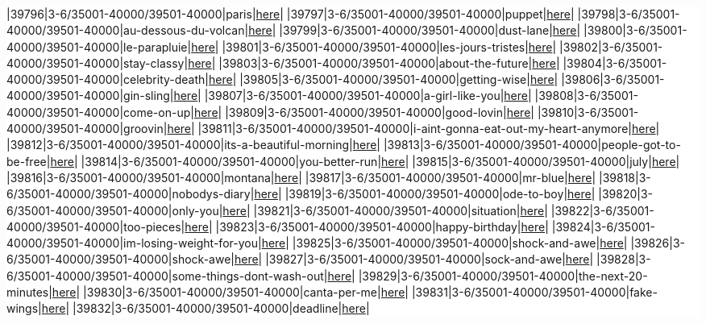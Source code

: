|39796|3-6/35001-40000/39501-40000|paris|[here](https://cdn.jsdelivr.net/gh/guitarchord/cp3-6/35001-40000/39501-40000/paris.webp)|
|39797|3-6/35001-40000/39501-40000|puppet|[here](https://cdn.jsdelivr.net/gh/guitarchord/cp3-6/35001-40000/39501-40000/puppet.webp)|
|39798|3-6/35001-40000/39501-40000|au-dessous-du-volcan|[here](https://cdn.jsdelivr.net/gh/guitarchord/cp3-6/35001-40000/39501-40000/au-dessous-du-volcan.webp)|
|39799|3-6/35001-40000/39501-40000|dust-lane|[here](https://cdn.jsdelivr.net/gh/guitarchord/cp3-6/35001-40000/39501-40000/dust-lane.webp)|
|39800|3-6/35001-40000/39501-40000|le-parapluie|[here](https://cdn.jsdelivr.net/gh/guitarchord/cp3-6/35001-40000/39501-40000/le-parapluie.webp)|
|39801|3-6/35001-40000/39501-40000|les-jours-tristes|[here](https://cdn.jsdelivr.net/gh/guitarchord/cp3-6/35001-40000/39501-40000/les-jours-tristes.webp)|
|39802|3-6/35001-40000/39501-40000|stay-classy|[here](https://cdn.jsdelivr.net/gh/guitarchord/cp3-6/35001-40000/39501-40000/stay-classy.webp)|
|39803|3-6/35001-40000/39501-40000|about-the-future|[here](https://cdn.jsdelivr.net/gh/guitarchord/cp3-6/35001-40000/39501-40000/about-the-future.webp)|
|39804|3-6/35001-40000/39501-40000|celebrity-death|[here](https://cdn.jsdelivr.net/gh/guitarchord/cp3-6/35001-40000/39501-40000/celebrity-death.webp)|
|39805|3-6/35001-40000/39501-40000|getting-wise|[here](https://cdn.jsdelivr.net/gh/guitarchord/cp3-6/35001-40000/39501-40000/getting-wise.webp)|
|39806|3-6/35001-40000/39501-40000|gin-sling|[here](https://cdn.jsdelivr.net/gh/guitarchord/cp3-6/35001-40000/39501-40000/gin-sling.webp)|
|39807|3-6/35001-40000/39501-40000|a-girl-like-you|[here](https://cdn.jsdelivr.net/gh/guitarchord/cp3-6/35001-40000/39501-40000/a-girl-like-you.webp)|
|39808|3-6/35001-40000/39501-40000|come-on-up|[here](https://cdn.jsdelivr.net/gh/guitarchord/cp3-6/35001-40000/39501-40000/come-on-up.webp)|
|39809|3-6/35001-40000/39501-40000|good-lovin|[here](https://cdn.jsdelivr.net/gh/guitarchord/cp3-6/35001-40000/39501-40000/good-lovin.webp)|
|39810|3-6/35001-40000/39501-40000|groovin|[here](https://cdn.jsdelivr.net/gh/guitarchord/cp3-6/35001-40000/39501-40000/groovin.webp)|
|39811|3-6/35001-40000/39501-40000|i-aint-gonna-eat-out-my-heart-anymore|[here](https://cdn.jsdelivr.net/gh/guitarchord/cp3-6/35001-40000/39501-40000/i-aint-gonna-eat-out-my-heart-anymore.webp)|
|39812|3-6/35001-40000/39501-40000|its-a-beautiful-morning|[here](https://cdn.jsdelivr.net/gh/guitarchord/cp3-6/35001-40000/39501-40000/its-a-beautiful-morning.webp)|
|39813|3-6/35001-40000/39501-40000|people-got-to-be-free|[here](https://cdn.jsdelivr.net/gh/guitarchord/cp3-6/35001-40000/39501-40000/people-got-to-be-free.webp)|
|39814|3-6/35001-40000/39501-40000|you-better-run|[here](https://cdn.jsdelivr.net/gh/guitarchord/cp3-6/35001-40000/39501-40000/you-better-run.webp)|
|39815|3-6/35001-40000/39501-40000|july|[here](https://cdn.jsdelivr.net/gh/guitarchord/cp3-6/35001-40000/39501-40000/july.webp)|
|39816|3-6/35001-40000/39501-40000|montana|[here](https://cdn.jsdelivr.net/gh/guitarchord/cp3-6/35001-40000/39501-40000/montana.webp)|
|39817|3-6/35001-40000/39501-40000|mr-blue|[here](https://cdn.jsdelivr.net/gh/guitarchord/cp3-6/35001-40000/39501-40000/mr-blue.webp)|
|39818|3-6/35001-40000/39501-40000|nobodys-diary|[here](https://cdn.jsdelivr.net/gh/guitarchord/cp3-6/35001-40000/39501-40000/nobodys-diary.webp)|
|39819|3-6/35001-40000/39501-40000|ode-to-boy|[here](https://cdn.jsdelivr.net/gh/guitarchord/cp3-6/35001-40000/39501-40000/ode-to-boy.webp)|
|39820|3-6/35001-40000/39501-40000|only-you|[here](https://cdn.jsdelivr.net/gh/guitarchord/cp3-6/35001-40000/39501-40000/only-you.webp)|
|39821|3-6/35001-40000/39501-40000|situation|[here](https://cdn.jsdelivr.net/gh/guitarchord/cp3-6/35001-40000/39501-40000/situation.webp)|
|39822|3-6/35001-40000/39501-40000|too-pieces|[here](https://cdn.jsdelivr.net/gh/guitarchord/cp3-6/35001-40000/39501-40000/too-pieces.webp)|
|39823|3-6/35001-40000/39501-40000|happy-birthday|[here](https://cdn.jsdelivr.net/gh/guitarchord/cp3-6/35001-40000/39501-40000/happy-birthday.webp)|
|39824|3-6/35001-40000/39501-40000|im-losing-weight-for-you|[here](https://cdn.jsdelivr.net/gh/guitarchord/cp3-6/35001-40000/39501-40000/im-losing-weight-for-you.webp)|
|39825|3-6/35001-40000/39501-40000|shock-and-awe|[here](https://cdn.jsdelivr.net/gh/guitarchord/cp3-6/35001-40000/39501-40000/shock-and-awe.webp)|
|39826|3-6/35001-40000/39501-40000|shock-awe|[here](https://cdn.jsdelivr.net/gh/guitarchord/cp3-6/35001-40000/39501-40000/shock-awe.webp)|
|39827|3-6/35001-40000/39501-40000|sock-and-awe|[here](https://cdn.jsdelivr.net/gh/guitarchord/cp3-6/35001-40000/39501-40000/sock-and-awe.webp)|
|39828|3-6/35001-40000/39501-40000|some-things-dont-wash-out|[here](https://cdn.jsdelivr.net/gh/guitarchord/cp3-6/35001-40000/39501-40000/some-things-dont-wash-out.webp)|
|39829|3-6/35001-40000/39501-40000|the-next-20-minutes|[here](https://cdn.jsdelivr.net/gh/guitarchord/cp3-6/35001-40000/39501-40000/the-next-20-minutes.webp)|
|39830|3-6/35001-40000/39501-40000|canta-per-me|[here](https://cdn.jsdelivr.net/gh/guitarchord/cp3-6/35001-40000/39501-40000/canta-per-me.webp)|
|39831|3-6/35001-40000/39501-40000|fake-wings|[here](https://cdn.jsdelivr.net/gh/guitarchord/cp3-6/35001-40000/39501-40000/fake-wings.webp)|
|39832|3-6/35001-40000/39501-40000|deadline|[here](https://cdn.jsdelivr.net/gh/guitarchord/cp3-6/35001-40000/39501-40000/deadline.webp)|